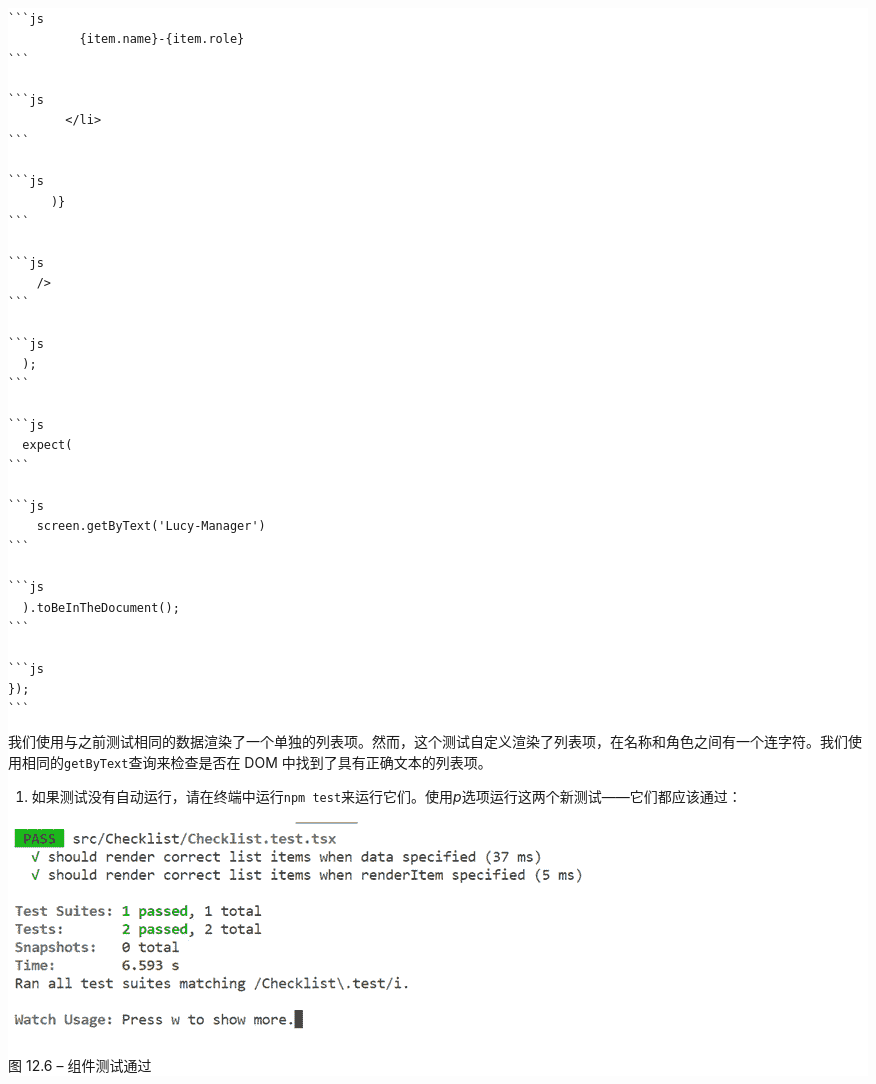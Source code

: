     ```js
              {item.name}-{item.role}
    ```

    ```js
            </li>
    ```

    ```js
          )}
    ```

    ```js
        />
    ```

    ```js
      );
    ```

    ```js
      expect(
    ```

    ```js
        screen.getByText('Lucy-Manager')
    ```

    ```js
      ).toBeInTheDocument();
    ```

    ```js
    });
    ```

我们使用与之前测试相同的数据渲染了一个单独的列表项。然而，这个测试自定义渲染了列表项，在名称和角色之间有一个连字符。我们使用相同的`getByText`查询来检查是否在 DOM 中找到了具有正确文本的列表项。

1.  如果测试没有自动运行，请在终端中运行`npm test`来运行它们。使用*p*选项运行这两个新测试——它们都应该通过：

![图 12.6 – 组件测试通过](img/B19051_12_06.jpg)

图 12.6 – 组件测试通过
